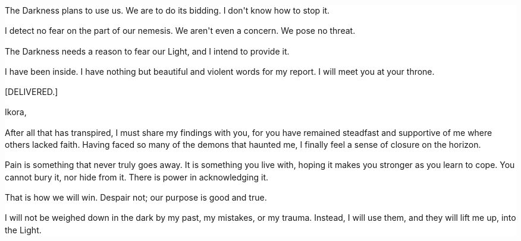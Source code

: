 The Darkness plans to use us. We are to do its bidding. I don't know how to stop it.

I detect no fear on the part of our nemesis. We aren't even a concern. We pose no threat.

The Darkness needs a reason to fear our Light, and I intend to provide it.

I have been inside. I have nothing but beautiful and violent words for my report. I will meet you at your throne.

[DELIVERED.]

Ikora,

After all that has transpired, I must share my findings with you, for you have remained steadfast and supportive of me where others lacked faith. Having faced so many of the demons that haunted me, I finally feel a sense of closure on the horizon.

Pain is something that never truly goes away. It is something you live with, hoping it makes you stronger as you learn to cope. You cannot bury it, nor hide from it. There is power in acknowledging it.

That is how we will win. Despair not; our purpose is good and true.

I will not be weighed down in the dark by my past, my mistakes, or my trauma. Instead, I will use them, and they will lift me up, into the Light.

